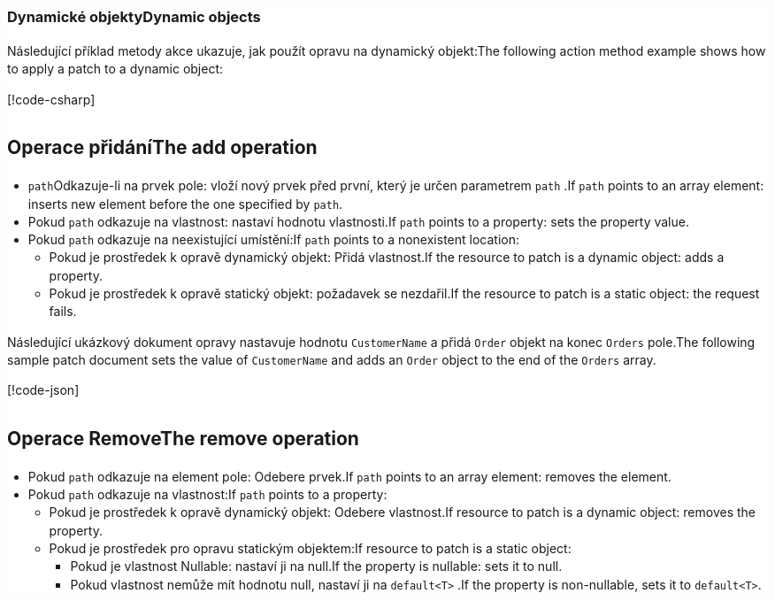 ### <a name="dynamic-objects"></a><span data-ttu-id="f5158-275">Dynamické objekty</span><span class="sxs-lookup"><span data-stu-id="f5158-275">Dynamic objects</span></span>

<span data-ttu-id="f5158-276">Následující příklad metody akce ukazuje, jak použít opravu na dynamický objekt:</span><span class="sxs-lookup"><span data-stu-id="f5158-276">The following action method example shows how to apply a patch to a dynamic object:</span></span>

[!code-csharp[](jsonpatch/samples/2.2/Controllers/HomeController.cs?name=snippet_Dynamic)]

## <a name="the-add-operation"></a><span data-ttu-id="f5158-277">Operace přidání</span><span class="sxs-lookup"><span data-stu-id="f5158-277">The add operation</span></span>

* <span data-ttu-id="f5158-278">`path`Odkazuje-li na prvek pole: vloží nový prvek před první, který je určen parametrem `path` .</span><span class="sxs-lookup"><span data-stu-id="f5158-278">If `path` points to an array element: inserts new element before the one specified by `path`.</span></span>
* <span data-ttu-id="f5158-279">Pokud `path` odkazuje na vlastnost: nastaví hodnotu vlastnosti.</span><span class="sxs-lookup"><span data-stu-id="f5158-279">If `path` points to a property: sets the property value.</span></span>
* <span data-ttu-id="f5158-280">Pokud `path` odkazuje na neexistující umístění:</span><span class="sxs-lookup"><span data-stu-id="f5158-280">If `path` points to a nonexistent location:</span></span>
  * <span data-ttu-id="f5158-281">Pokud je prostředek k opravě dynamický objekt: Přidá vlastnost.</span><span class="sxs-lookup"><span data-stu-id="f5158-281">If the resource to patch is a dynamic object: adds a property.</span></span>
  * <span data-ttu-id="f5158-282">Pokud je prostředek k opravě statický objekt: požadavek se nezdařil.</span><span class="sxs-lookup"><span data-stu-id="f5158-282">If the resource to patch is a static object: the request fails.</span></span>

<span data-ttu-id="f5158-283">Následující ukázkový dokument opravy nastavuje hodnotu `CustomerName` a přidá `Order` objekt na konec `Orders` pole.</span><span class="sxs-lookup"><span data-stu-id="f5158-283">The following sample patch document sets the value of `CustomerName` and adds an `Order` object to the end of the `Orders` array.</span></span>

[!code-json[](jsonpatch/samples/2.2/JSON/add.json)]

## <a name="the-remove-operation"></a><span data-ttu-id="f5158-284">Operace Remove</span><span class="sxs-lookup"><span data-stu-id="f5158-284">The remove operation</span></span>

* <span data-ttu-id="f5158-285">Pokud `path` odkazuje na element pole: Odebere prvek.</span><span class="sxs-lookup"><span data-stu-id="f5158-285">If `path` points to an array element: removes the element.</span></span>
* <span data-ttu-id="f5158-286">Pokud `path` odkazuje na vlastnost:</span><span class="sxs-lookup"><span data-stu-id="f5158-286">If `path` points to a property:</span></span>
  * <span data-ttu-id="f5158-287">Pokud je prostředek k opravě dynamický objekt: Odebere vlastnost.</span><span class="sxs-lookup"><span data-stu-id="f5158-287">If resource to patch is a dynamic object: removes the property.</span></span>
  * <span data-ttu-id="f5158-288">Pokud je prostředek pro opravu statickým objektem:</span><span class="sxs-lookup"><span data-stu-id="f5158-288">If resource to patch is a static object:</span></span>
    * <span data-ttu-id="f5158-289">Pokud je vlastnost Nullable: nastaví ji na null.</span><span class="sxs-lookup"><span data-stu-id="f5158-289">If the property is nullable: sets it to null.</span></span>
    * <span data-ttu-id="f5158-290">Pokud vlastnost nemůže mít hodnotu null, nastaví ji na `default<T>` .</span><span class="sxs-lookup"><span data-stu-id="f5158-290">If the property is non-nullable, sets it to `default<T>`.</span></span>
